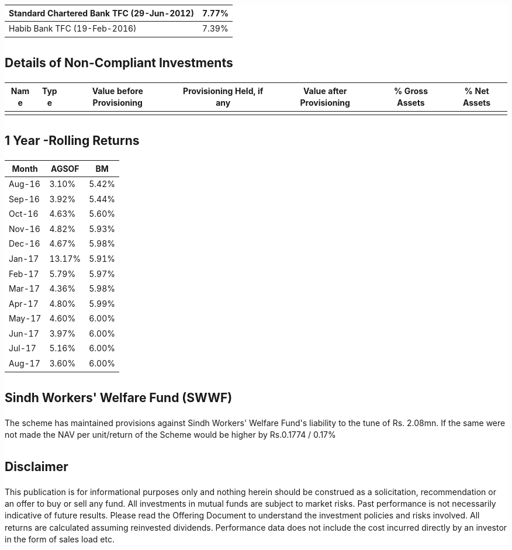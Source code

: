 |Standard Chartered Bank TFC (29-Jun-2012)|7.77%|
|---|---|
|Habib Bank TFC (19-Feb-2016)|7.39%|

## Details of Non-Compliant Investments

|Name|Type|Value before Provisioning|Provisioning Held, if any|Value after Provisioning|% Gross Assets|% Net Assets|
|---|---|---|---|---|---|---|
| | | | | | | |

## 1 Year -Rolling Returns

|Month|AGSOF|BM|
|---|---|---|
|Aug-16|3.10%|5.42%|
|Sep-16|3.92%|5.44%|
|Oct-16|4.63%|5.60%|
|Nov-16|4.82%|5.93%|
|Dec-16|4.67%|5.98%|
|Jan-17|13.17%|5.91%|
|Feb-17|5.79%|5.97%|
|Mar-17|4.36%|5.98%|
|Apr-17|4.80%|5.99%|
|May-17|4.60%|6.00%|
|Jun-17|3.97%|6.00%|
|Jul-17|5.16%|6.00%|
|Aug-17|3.60%|6.00%|

## Sindh Workers' Welfare Fund (SWWF)

The scheme has maintained provisions against Sindh Workers' Welfare Fund's liability to the tune of Rs. 2.08mn. If the same were not made the NAV per unit/return of the Scheme would be higher by Rs.0.1774 / 0.17%

## Disclaimer

This publication is for informational purposes only and nothing herein should be construed as a solicitation, recommendation or an offer to buy or sell any fund. All investments in mutual funds are subject to market risks. Past performance is not necessarily indicative of future results. Please read the Offering Document to understand the investment policies and risks involved. All returns are calculated assuming reinvested dividends. Performance data does not include the cost incurred directly by an investor in the form of sales load etc.
